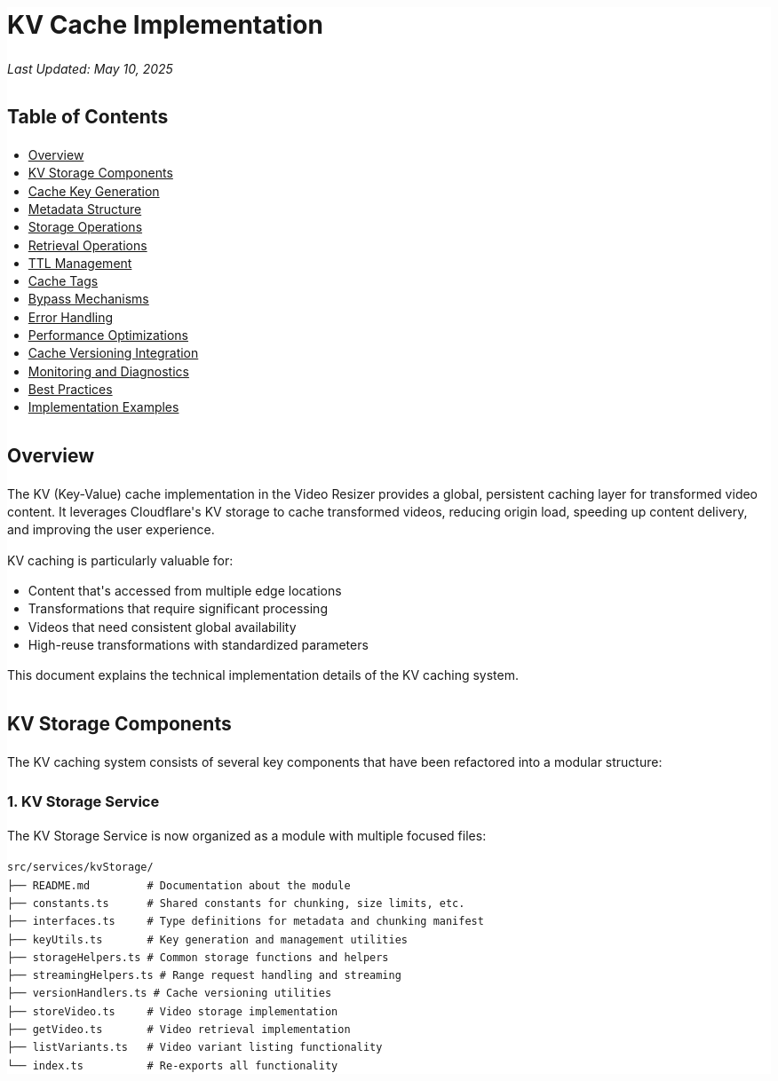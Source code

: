 # KV Cache Implementation

*Last Updated: May 10, 2025*

## Table of Contents

- [Overview](#overview)
- [KV Storage Components](#kv-storage-components)
- [Cache Key Generation](#cache-key-generation)
- [Metadata Structure](#metadata-structure)
- [Storage Operations](#storage-operations)
- [Retrieval Operations](#retrieval-operations)
- [TTL Management](#ttl-management)
- [Cache Tags](#cache-tags)
- [Bypass Mechanisms](#bypass-mechanisms)
- [Error Handling](#error-handling)
- [Performance Optimizations](#performance-optimizations)
- [Cache Versioning Integration](#cache-versioning-integration)
- [Monitoring and Diagnostics](#monitoring-and-diagnostics)
- [Best Practices](#best-practices)
- [Implementation Examples](#implementation-examples)

## Overview

The KV (Key-Value) cache implementation in the Video Resizer provides a global, persistent caching layer for transformed video content. It leverages Cloudflare's KV storage to cache transformed videos, reducing origin load, speeding up content delivery, and improving the user experience.

KV caching is particularly valuable for:
- Content that's accessed from multiple edge locations
- Transformations that require significant processing
- Videos that need consistent global availability
- High-reuse transformations with standardized parameters

This document explains the technical implementation details of the KV caching system.

## KV Storage Components

The KV caching system consists of several key components that have been refactored into a modular structure:

### 1. KV Storage Service

The KV Storage Service is now organized as a module with multiple focused files:

```
src/services/kvStorage/
├── README.md         # Documentation about the module
├── constants.ts      # Shared constants for chunking, size limits, etc.
├── interfaces.ts     # Type definitions for metadata and chunking manifest
├── keyUtils.ts       # Key generation and management utilities
├── storageHelpers.ts # Common storage functions and helpers
├── streamingHelpers.ts # Range request handling and streaming
├── versionHandlers.ts # Cache versioning utilities
├── storeVideo.ts     # Video storage implementation
├── getVideo.ts       # Video retrieval implementation
├── listVariants.ts   # Video variant listing functionality
└── index.ts          # Re-exports all functionality
```

